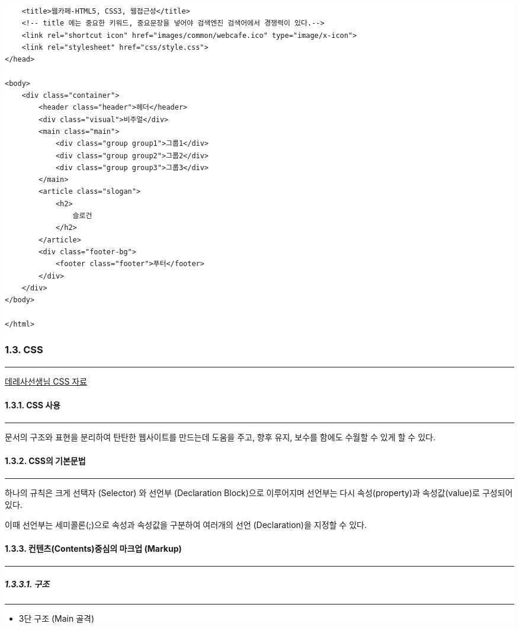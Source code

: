 ```
    <title>웹카페-HTML5, CSS3, 웹접근성</title>
    <!-- title 에는 중요한 키워드, 중요문장을 넣어야 검색엔진 검색어에서 경쟁력이 있다.-->
    <link rel="shortcut icon" href="images/common/webcafe.ico" type="image/x-icon">
    <link rel="stylesheet" href="css/style.css">
</head>

<body>
    <div class="container">
        <header class="header">헤더</header>
        <div class="visual">비주얼</div>
        <main class="main">
            <div class="group group1">그룹1</div>
            <div class="group group2">그룹2</div>
            <div class="group group3">그룹3</div>
        </main>
        <article class="slogan">
            <h2>
                슬로건
            </h2>
        </article>
        <div class="footer-bg">
            <footer class="footer">푸터</footer>
        </div>
    </div>
</body>

</html>
```

### 1.3. CSS
---
[데레사선생님 CSS 자료](https://github.com/seulbinim/PDF/blob/master/CSS3.pdf)

#### 1.3.1. CSS 사용
---
문서의 구조와 표현을 분리하여 탄탄한 웹사이트를 만드는데 도움을 주고, 향후 유지, 보수를 함에도 수월할 수 있게 할 수 있다.

#### 1.3.2. CSS의 기본문법
---
하나의 규칙은 크게 선택자 (Selector) 와 선언부 (Declaration Block)으로 이루어지며 선언부는 다시 속성(property)과 속성값(value)로 구성되어 있다.

이때 선언부는 세미콜론(;)으로 속성과 속성값을 구분하여 여러개의 선언 (Declaration)을 지정할 수 있다.

#### 1.3.3. 컨텐츠(Contents)중심의 마크업 (Markup)
---
   ##### 1.3.3.1. 구조
---
* 3단 구조 (Main 골격)
 